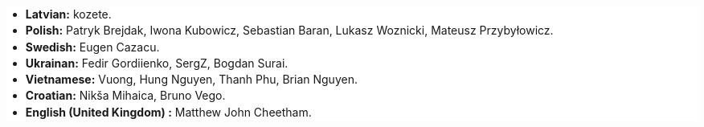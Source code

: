 - **Latvian:** kozete.
- **Polish:** Patryk Brejdak, Iwona Kubowicz, Sebastian Baran, Lukasz Woznicki, Mateusz Przybyłowicz.
- **Swedish:** Eugen Cazacu.
- **Ukrainan:** Fedir Gordiienko, SergZ, Bogdan Surai.
- **Vietnamese:** Vuong, Hung Nguyen, Thanh Phu, Brian Nguyen.
- **Croatian:** Nikša Mihaica, Bruno Vego.
- **English (United Kingdom) :** Matthew John Cheetham.



<a id="scroll-to-top" role="button" aria-label="scroll to top" href="#"><span class="icon"></span></a>

<link rel="stylesheet" type="text/css" href="css/inproduct_releasenotes.css"/>
